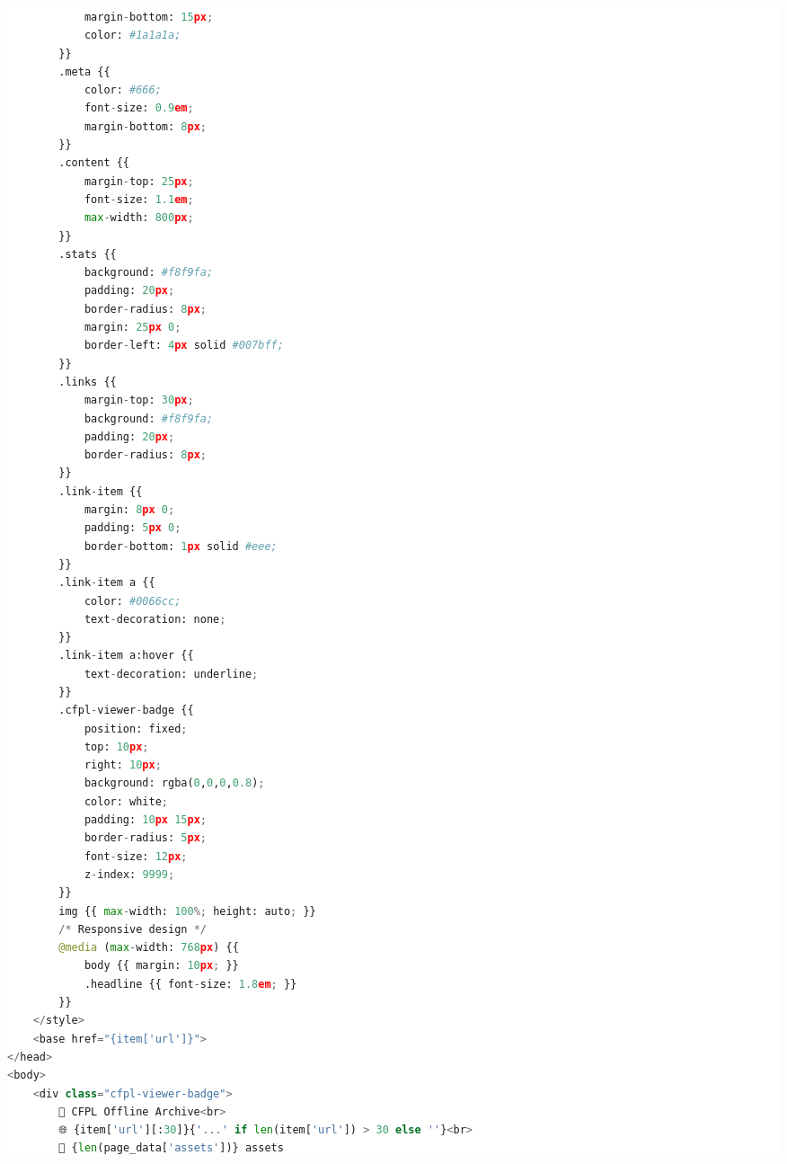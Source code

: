 ```python
            margin-bottom: 15px; 
            color: #1a1a1a;
        }}
        .meta {{ 
            color: #666; 
            font-size: 0.9em; 
            margin-bottom: 8px; 
        }}
        .content {{ 
            margin-top: 25px; 
            font-size: 1.1em;
            max-width: 800px;
        }}
        .stats {{ 
            background: #f8f9fa; 
            padding: 20px; 
            border-radius: 8px; 
            margin: 25px 0; 
            border-left: 4px solid #007bff;
        }}
        .links {{ 
            margin-top: 30px; 
            background: #f8f9fa;
            padding: 20px;
            border-radius: 8px;
        }}
        .link-item {{ 
            margin: 8px 0; 
            padding: 5px 0;
            border-bottom: 1px solid #eee;
        }}
        .link-item a {{ 
            color: #0066cc; 
            text-decoration: none; 
        }}
        .link-item a:hover {{ 
            text-decoration: underline; 
        }}
        .cfpl-viewer-badge {{
            position: fixed;
            top: 10px;
            right: 10px;
            background: rgba(0,0,0,0.8);
            color: white;
            padding: 10px 15px;
            border-radius: 5px;
            font-size: 12px;
            z-index: 9999;
        }}
        img {{ max-width: 100%; height: auto; }}
        /* Responsive design */
        @media (max-width: 768px) {{
            body {{ margin: 10px; }}
            .headline {{ font-size: 1.8em; }}
        }}
    </style>
    <base href="{item['url']}">
</head>
<body>
    <div class="cfpl-viewer-badge">
        📄 CFPL Offline Archive<br>
        🌐 {item['url'][:30]}{'...' if len(item['url']) > 30 else ''}<br>
        📸 {len(page_data['assets'])} assets
```